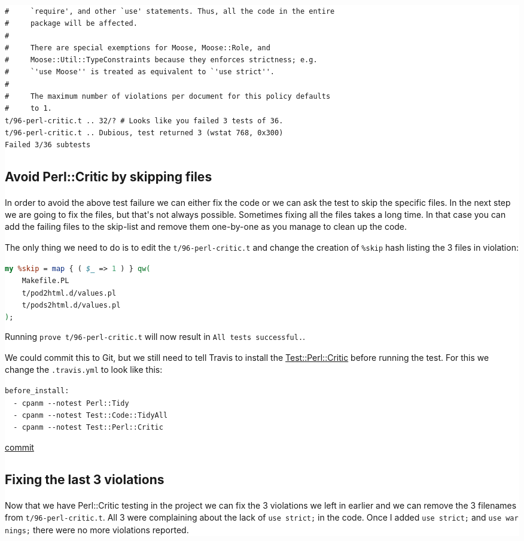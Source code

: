 ```
#     `require', and other `use' statements. Thus, all the code in the entire
#     package will be affected.
#
#     There are special exemptions for Moose, Moose::Role, and
#     Moose::Util::TypeConstraints because they enforces strictness; e.g.
#     `'use Moose'' is treated as equivalent to `'use strict''.
#
#     The maximum number of violations per document for this policy defaults
#     to 1.
t/96-perl-critic.t .. 32/? # Looks like you failed 3 tests of 36.
t/96-perl-critic.t .. Dubious, test returned 3 (wstat 768, 0x300)
Failed 3/36 subtests
```


## Avoid Perl::Critic by skipping files

In order to avoid the above test failure we can either fix the code or we can
ask the test to skip the specific files. In the next step we are going to fix the
files, but that's not always possible. Sometimes fixing all the files takes
a long time. In that case you can add the failing files to the skip-list and
remove them one-by-one as you manage to clean up the code.

The only thing we need to do is to edit the `t/96-perl-critic.t` and
change the creation of `%skip` hash listing the 3 files in violation:


```perl
my %skip = map { ( $_ => 1 ) } qw(
    Makefile.PL
    t/pod2html.d/values.pl
    t/pods2html.d/values.pl
);
```


Running `prove t/96-perl-critic.t` will now result in `All tests successful.`.

We could commit this to Git, but we still need to tell Travis to install the
[Test::Perl::Critic](https://metacpan.org/pod/Test::Perl::Critic) before running the
test. For this we change the `.travis.yml` to look like this:

```
before_install:
  - cpanm --notest Perl::Tidy
  - cpanm --notest Test::Code::TidyAll
  - cpanm --notest Test::Perl::Critic
```

[commit](https://github.com/szabgab/Pod-Tree/commit/e6b2efede6a2aa3642eeb921d8c81625ce3fe07a)


## Fixing the last 3 violations

Now that we have Perl::Critic testing in the project we can fix the 3 violations we left in
earlier and we can remove the 3 filenames from `t/96-perl-critic.t`. All 3 were complaining
about the lack of `use strict;` in the code.
Once I added `use strict;` and `use warnings;` there were no more violations reported.
